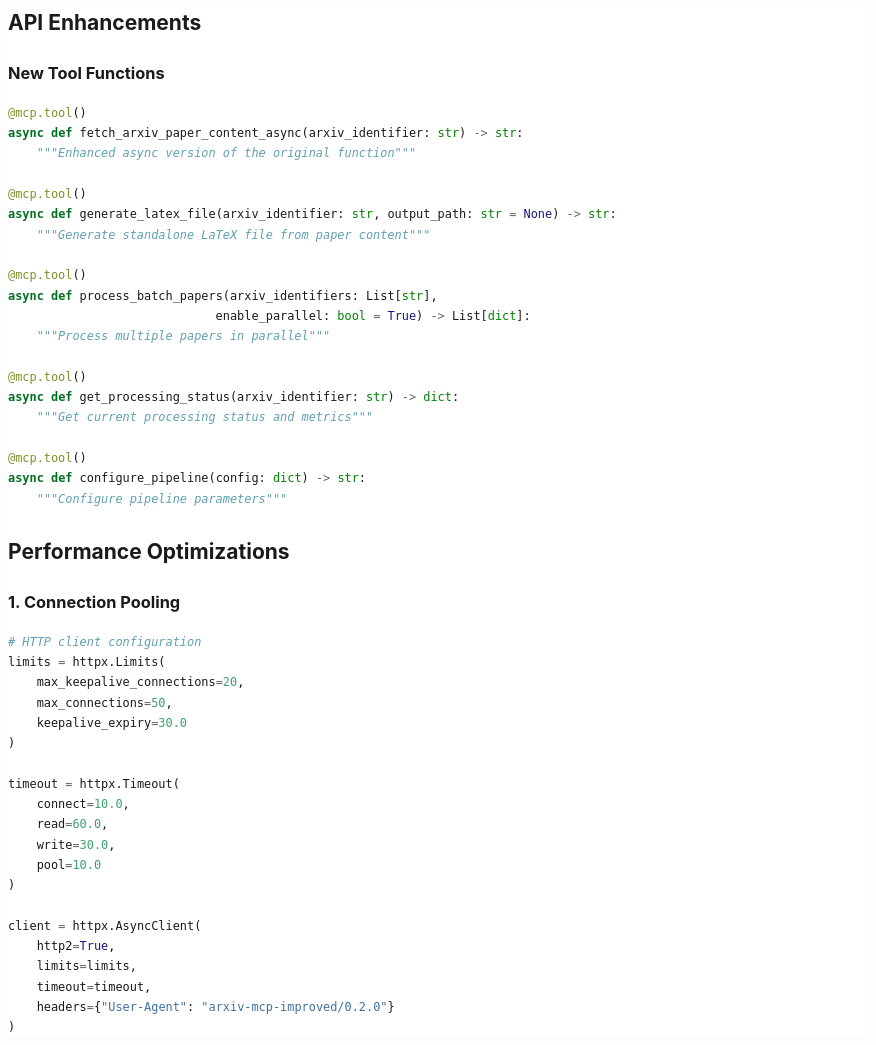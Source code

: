 ## API Enhancements

### New Tool Functions

```python
@mcp.tool()
async def fetch_arxiv_paper_content_async(arxiv_identifier: str) -> str:
    """Enhanced async version of the original function"""

@mcp.tool()
async def generate_latex_file(arxiv_identifier: str, output_path: str = None) -> str:
    """Generate standalone LaTeX file from paper content"""

@mcp.tool()
async def process_batch_papers(arxiv_identifiers: List[str], 
                             enable_parallel: bool = True) -> List[dict]:
    """Process multiple papers in parallel"""

@mcp.tool()
async def get_processing_status(arxiv_identifier: str) -> dict:
    """Get current processing status and metrics"""

@mcp.tool()
async def configure_pipeline(config: dict) -> str:
    """Configure pipeline parameters"""
```

## Performance Optimizations

### 1. Connection Pooling

```python
# HTTP client configuration
limits = httpx.Limits(
    max_keepalive_connections=20,
    max_connections=50,
    keepalive_expiry=30.0
)

timeout = httpx.Timeout(
    connect=10.0,
    read=60.0,
    write=30.0,
    pool=10.0
)

client = httpx.AsyncClient(
    http2=True,
    limits=limits,
    timeout=timeout,
    headers={"User-Agent": "arxiv-mcp-improved/0.2.0"}
)
```

